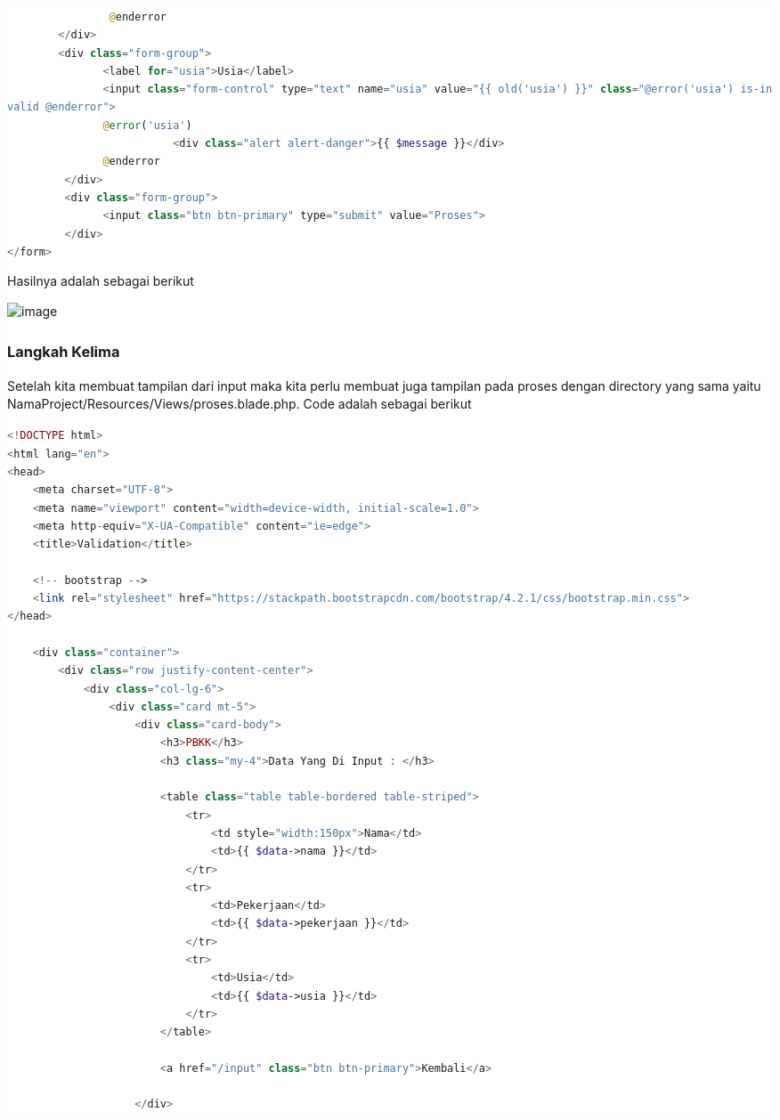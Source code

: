 ```php
                @enderror
        </div>
        <div class="form-group">
               <label for="usia">Usia</label>
               <input class="form-control" type="text" name="usia" value="{{ old('usia') }}" class="@error('usia') is-invalid @enderror">
               @error('usia')
                          <div class="alert alert-danger">{{ $message }}</div>
               @enderror
         </div>
         <div class="form-group">
               <input class="btn btn-primary" type="submit" value="Proses">
         </div>
</form>
```

Hasilnya adalah sebagai berikut

![image](https://github.com/Fitrah1812/laravel-tutorial/blob/master/Laravel-request-validation-and-response/img/Validation/errrorpersatu.jpg)

### Langkah Kelima
Setelah kita membuat tampilan dari input maka kita perlu membuat juga tampilan pada proses dengan directory yang sama yaitu NamaProject/Resources/Views/proses.blade.php. Code adalah sebagai berikut

```php
<!DOCTYPE html>
<html lang="en">
<head>
    <meta charset="UTF-8">
    <meta name="viewport" content="width=device-width, initial-scale=1.0">
    <meta http-equiv="X-UA-Compatible" content="ie=edge">
    <title>Validation</title>

    <!-- bootstrap -->
    <link rel="stylesheet" href="https://stackpath.bootstrapcdn.com/bootstrap/4.2.1/css/bootstrap.min.css">
</head>

    <div class="container">
        <div class="row justify-content-center">
            <div class="col-lg-6">
                <div class="card mt-5">
                    <div class="card-body">
                        <h3>PBKK</h3>
                        <h3 class="my-4">Data Yang Di Input : </h3>

                        <table class="table table-bordered table-striped">
                            <tr>
                                <td style="width:150px">Nama</td>
                                <td>{{ $data->nama }}</td>
                            </tr>
                            <tr>
                                <td>Pekerjaan</td>
                                <td>{{ $data->pekerjaan }}</td>
                            </tr>
                            <tr>
                                <td>Usia</td>
                                <td>{{ $data->usia }}</td>
                            </tr>
                        </table>

                        <a href="/input" class="btn btn-primary">Kembali</a>

                    </div>
```
